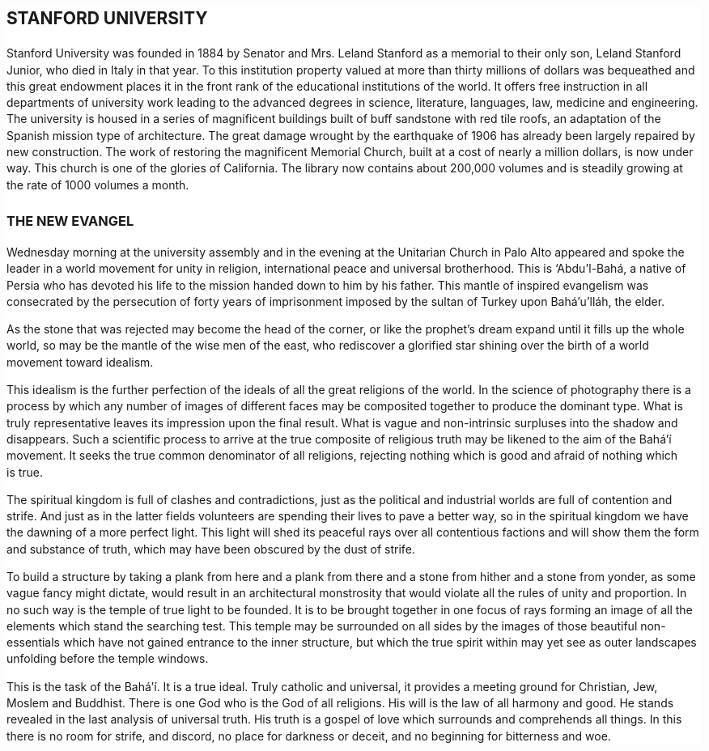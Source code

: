 STANFORD UNIVERSITY
-------------------

Stanford University was founded in 1884 by Senator and Mrs. Leland Stanford as a memorial to their only son, Leland Stanford Junior, who died in Italy in that year. To this institution property valued at more than thirty millions of dollars was bequeathed and this great endowment places it in the front rank of the educational institutions of the world. It offers free instruction in all departments of university work leading to the advanced degrees in science, literature, languages, law, medicine and engineering. The university is housed in a series of magnificent buildings built of buff sandstone with red tile roofs, an adaptation of the Spanish mission type of architecture. The great damage wrought by the earthquake of 1906 has already been largely repaired by new construction. The work of restoring the magnificent Memorial Church, built at a cost of nearly a million dollars, is now under way. This church is one of the glories of California. The library now contains about 200,000 volumes and is steadily growing at the rate of 1000 volumes a month.

### THE NEW EVANGEL

Wednesday morning at the university assembly and in the evening at the Unitarian Church in Palo Alto appeared and spoke the leader in a world movement for unity in religion, international peace and universal brotherhood. This is ‘Abdu’l-Bahá, a native of Persia who has devoted his life to the mission handed down to him by his father. This mantle of inspired evangelism was consecrated by the persecution of forty years of imprisonment imposed by the sultan of Turkey upon Bahá’u’lláh, the elder.

As the stone that was rejected may become the head of the corner, or like the prophet’s dream expand until it fills up the whole world, so may be the mantle of the wise men of the east, who rediscover a glorified star shining over the birth of a world movement toward idealism.

This idealism is the further perfection of the ideals of all the great religions of the world. In the science of photography there is a process by which any number of images of different faces may be composited together to produce the dominant type. What is truly representative leaves its impression upon the final result. What is vague and non-intrinsic surpluses into the shadow and disappears. Such a scientific process to arrive at the true composite of religious truth may be likened to the aim of the Bahá’í movement. It seeks the true common denominator of all religions, rejecting nothing which is good and afraid of nothing which is true.

The spiritual kingdom is full of clashes and contradictions, just as the political and industrial worlds are full of contention and strife. And just as in the latter fields volunteers are spending their lives to pave a better way, so in the spiritual kingdom we have the dawning of a more perfect light. This light will shed its peaceful rays over all contentious factions and will show them the form and substance of truth, which may have been obscured by the dust of strife.

To build a structure by taking a plank from here and a plank from there and a stone from hither and a stone from yonder, as some vague fancy might dictate, would result in an architectural monstrosity that would violate all the rules of unity and proportion. In no such way is the temple of true light to be founded. It is to be brought together in one focus of rays forming an image of all the elements which stand the searching test. This temple may be surrounded on all sides by the images of those beautiful non-essentials which have not gained entrance to the inner structure, but which the true spirit within may yet see as outer landscapes unfolding before the temple windows.

This is the task of the Bahá’í. It is a true ideal. Truly catholic and universal, it provides a meeting ground for Christian, Jew, Moslem and Buddhist. There is one God who is the God of all religions. His will is the law of all harmony and good. He stands revealed in the last analysis of universal truth. His truth is a gospel of love which surrounds and comprehends all things. In this there is no room for strife, and discord, no place for darkness or deceit, and no beginning for bitterness and woe.
